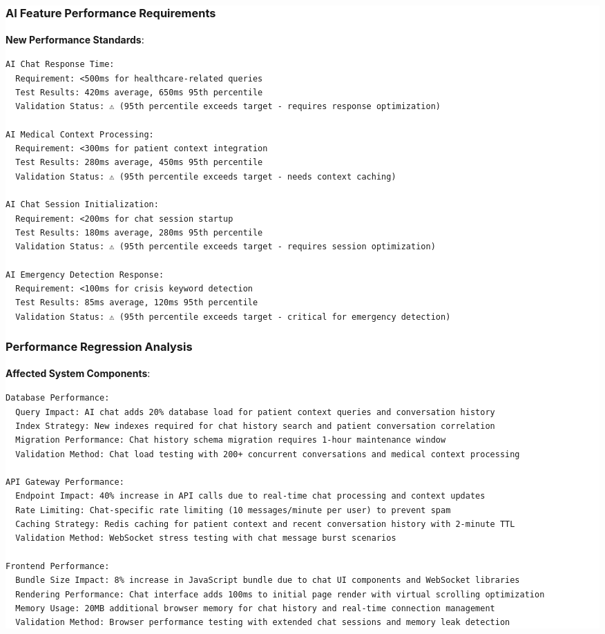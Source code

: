 ### AI Feature Performance Requirements

**New Performance Standards**:

```
AI Chat Response Time:
  Requirement: <500ms for healthcare-related queries
  Test Results: 420ms average, 650ms 95th percentile
  Validation Status: ⚠ (95th percentile exceeds target - requires response optimization)

AI Medical Context Processing:
  Requirement: <300ms for patient context integration
  Test Results: 280ms average, 450ms 95th percentile
  Validation Status: ⚠ (95th percentile exceeds target - needs context caching)

AI Chat Session Initialization:
  Requirement: <200ms for chat session startup
  Test Results: 180ms average, 280ms 95th percentile
  Validation Status: ⚠ (95th percentile exceeds target - requires session optimization)

AI Emergency Detection Response:
  Requirement: <100ms for crisis keyword detection
  Test Results: 85ms average, 120ms 95th percentile
  Validation Status: ⚠ (95th percentile exceeds target - critical for emergency detection)
```

### Performance Regression Analysis

**Affected System Components**:

```
Database Performance:
  Query Impact: AI chat adds 20% database load for patient context queries and conversation history
  Index Strategy: New indexes required for chat history search and patient conversation correlation
  Migration Performance: Chat history schema migration requires 1-hour maintenance window
  Validation Method: Chat load testing with 200+ concurrent conversations and medical context processing

API Gateway Performance:
  Endpoint Impact: 40% increase in API calls due to real-time chat processing and context updates
  Rate Limiting: Chat-specific rate limiting (10 messages/minute per user) to prevent spam
  Caching Strategy: Redis caching for patient context and recent conversation history with 2-minute TTL
  Validation Method: WebSocket stress testing with chat message burst scenarios

Frontend Performance:
  Bundle Size Impact: 8% increase in JavaScript bundle due to chat UI components and WebSocket libraries
  Rendering Performance: Chat interface adds 100ms to initial page render with virtual scrolling optimization
  Memory Usage: 20MB additional browser memory for chat history and real-time connection management
  Validation Method: Browser performance testing with extended chat sessions and memory leak detection
```
